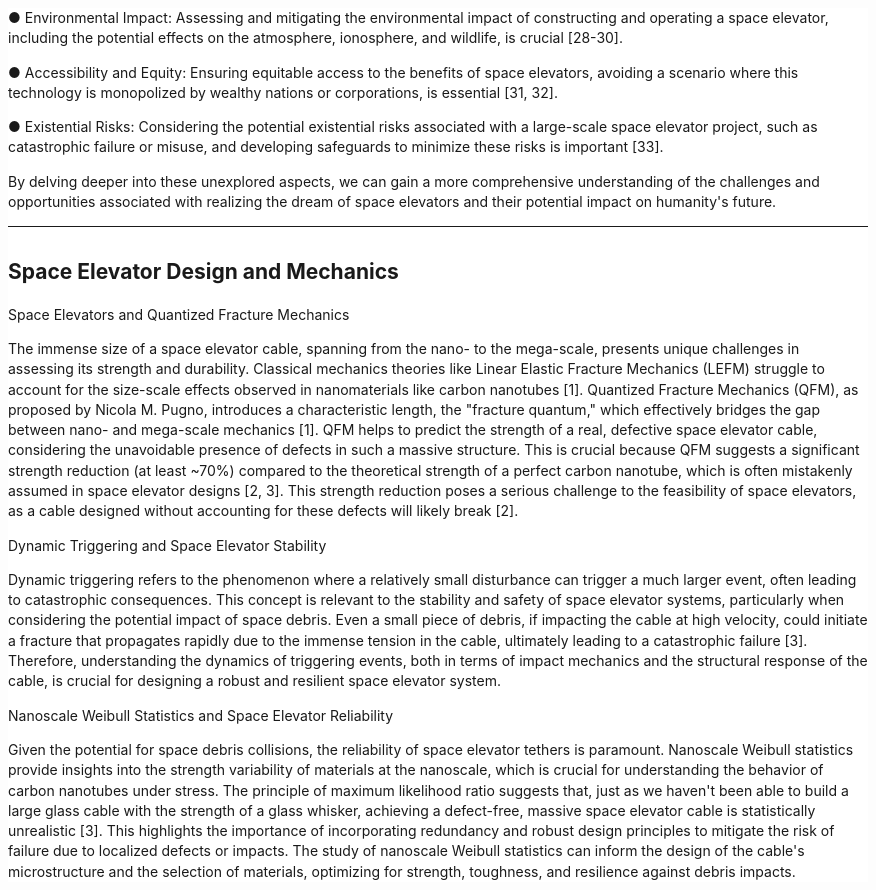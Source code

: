● Environmental Impact: Assessing and mitigating the environmental impact of constructing and operating a space elevator, including the potential effects on the atmosphere, ionosphere, and wildlife, is crucial \[28-30\].

● Accessibility and Equity: Ensuring equitable access to the benefits of space elevators, avoiding a scenario where this technology is monopolized by wealthy nations or corporations, is essential \[31, 32\].

● Existential Risks: Considering the potential existential risks associated with a large-scale space elevator project, such as catastrophic failure or misuse, and developing safeguards to minimize these risks is important \[33\].

By delving deeper into these unexplored aspects, we can gain a more comprehensive understanding of the challenges and opportunities associated with realizing the dream of space elevators and their potential impact on humanity's future.

---

## Space Elevator Design and Mechanics

Space Elevators and Quantized Fracture Mechanics

The immense size of a space elevator cable, spanning from the nano- to the mega-scale, presents unique challenges in assessing its strength and durability. Classical mechanics theories like Linear Elastic Fracture Mechanics (LEFM) struggle to account for the size-scale effects observed in nanomaterials like carbon nanotubes \[1\]. Quantized Fracture Mechanics (QFM), as proposed by Nicola M. Pugno, introduces a characteristic length, the "fracture quantum," which effectively bridges the gap between nano- and mega-scale mechanics \[1\]. QFM helps to predict the strength of a real, defective space elevator cable, considering the unavoidable presence of defects in such a massive structure. This is crucial because QFM suggests a significant strength reduction (at least ~70%) compared to the theoretical strength of a perfect carbon nanotube, which is often mistakenly assumed in space elevator designs \[2, 3\]. This strength reduction poses a serious challenge to the feasibility of space elevators, as a cable designed without accounting for these defects will likely break \[2\].

Dynamic Triggering and Space Elevator Stability

Dynamic triggering refers to the phenomenon where a relatively small disturbance can trigger a much larger event, often leading to catastrophic consequences. This concept is relevant to the stability and safety of space elevator systems, particularly when considering the potential impact of space debris. Even a small piece of debris, if impacting the cable at high velocity, could initiate a fracture that propagates rapidly due to the immense tension in the cable, ultimately leading to a catastrophic failure \[3\]. Therefore, understanding the dynamics of triggering events, both in terms of impact mechanics and the structural response of the cable, is crucial for designing a robust and resilient space elevator system.

Nanoscale Weibull Statistics and Space Elevator Reliability

Given the potential for space debris collisions, the reliability of space elevator tethers is paramount. Nanoscale Weibull statistics provide insights into the strength variability of materials at the nanoscale, which is crucial for understanding the behavior of carbon nanotubes under stress. The principle of maximum likelihood ratio suggests that, just as we haven't been able to build a large glass cable with the strength of a glass whisker, achieving a defect-free, massive space elevator cable is statistically unrealistic \[3\]. This highlights the importance of incorporating redundancy and robust design principles to mitigate the risk of failure due to localized defects or impacts. The study of nanoscale Weibull statistics can inform the design of the cable's microstructure and the selection of materials, optimizing for strength, toughness, and resilience against debris impacts.
